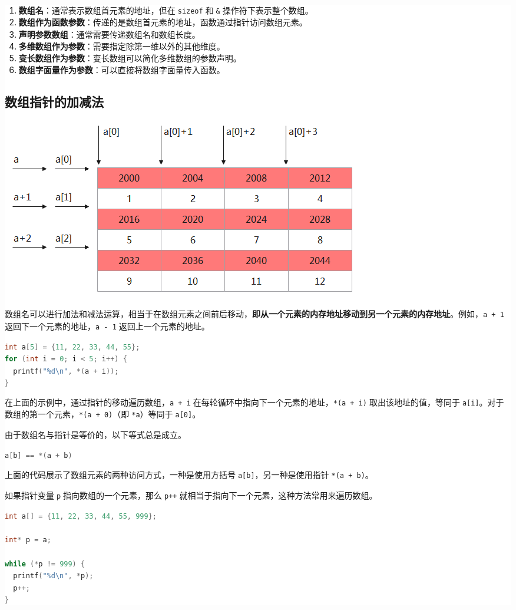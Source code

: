 1. **数组名**：通常表示数组首元素的地址，但在 `sizeof` 和 `&` 操作符下表示整个数组。
2. **数组作为函数参数**：传递的是数组首元素的地址，函数通过指针访问数组元素。
3. **声明参数数组**：通常需要传递数组名和数组长度。
4. **多维数组作为参数**：需要指定除第一维以外的其他维度。
5. **变长数组作为参数**：变长数组可以简化多维数组的参数声明。
6. **数组字面量作为参数**：可以直接将数组字面量传入函数。

## 数组指针的加减法

![image-20240701200125291](./assets/image-20240701200125291.png)

数组名可以进行加法和减法运算，相当于在数组元素之间前后移动，**即从一个元素的内存地址移动到另一个元素的内存地址**。例如，`a + 1` 返回下一个元素的地址，`a - 1` 返回上一个元素的地址。

```c
int a[5] = {11, 22, 33, 44, 55};
for (int i = 0; i < 5; i++) {
  printf("%d\n", *(a + i));
}
```

在上面的示例中，通过指针的移动遍历数组，`a + i` 在每轮循环中指向下一个元素的地址，`*(a + i)` 取出该地址的值，等同于 `a[i]`。对于数组的第一个元素，`*(a + 0)`（即 `*a`）等同于 `a[0]`。

由于数组名与指针是等价的，以下等式总是成立。

```c
a[b] == *(a + b)
```

上面的代码展示了数组元素的两种访问方式，一种是使用方括号 `a[b]`，另一种是使用指针 `*(a + b)`。

如果指针变量 `p` 指向数组的一个元素，那么 `p++` 就相当于指向下一个元素，这种方法常用来遍历数组。

```c
int a[] = {11, 22, 33, 44, 55, 999};

int* p = a;

while (*p != 999) {
  printf("%d\n", *p);
  p++;
}
```
